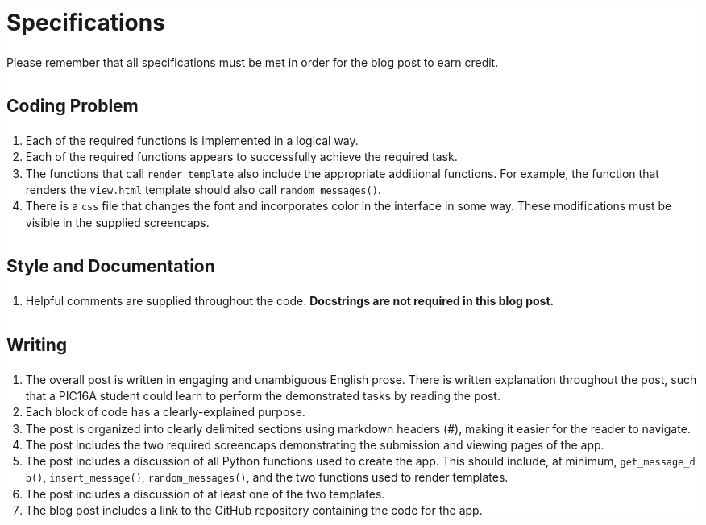 # Specifications

Please remember that all specifications must be met in order for the blog post to earn credit. 

## Coding Problem

1. Each of the required functions is implemented in a logical way. 
2. Each of the required functions appears to successfully achieve the required task. 
3. The functions that call `render_template` also include the appropriate additional functions. For example, the function that renders the `view.html` template should also call `random_messages()`. 
4. There is a `css` file that changes the font and incorporates color in the interface in some way. These modifications must be visible in the supplied screencaps. 

## Style and Documentation

1. Helpful comments are supplied throughout the code. **Docstrings are not required in this blog post.** 

## Writing

1. The overall post is written in engaging and unambiguous English prose. There is written explanation throughout the post, such that a PIC16A student could learn to perform the demonstrated tasks by reading the post.  
2. Each block of code has a clearly-explained purpose. 
3. The post is organized into clearly delimited sections using markdown headers (\#), making it easier for the reader to navigate.  
4. The post includes the two required screencaps demonstrating the submission and viewing pages of the app. 
5. The post includes a discussion of all Python functions used to create the app. This should include, at minimum, `get_message_db()`, `insert_message()`, `random_messages()`, and the two functions used to render templates. 
6. The post includes a discussion of at least one of the two templates. 
7. The blog post includes a link to the GitHub repository containing the code for the app. 
